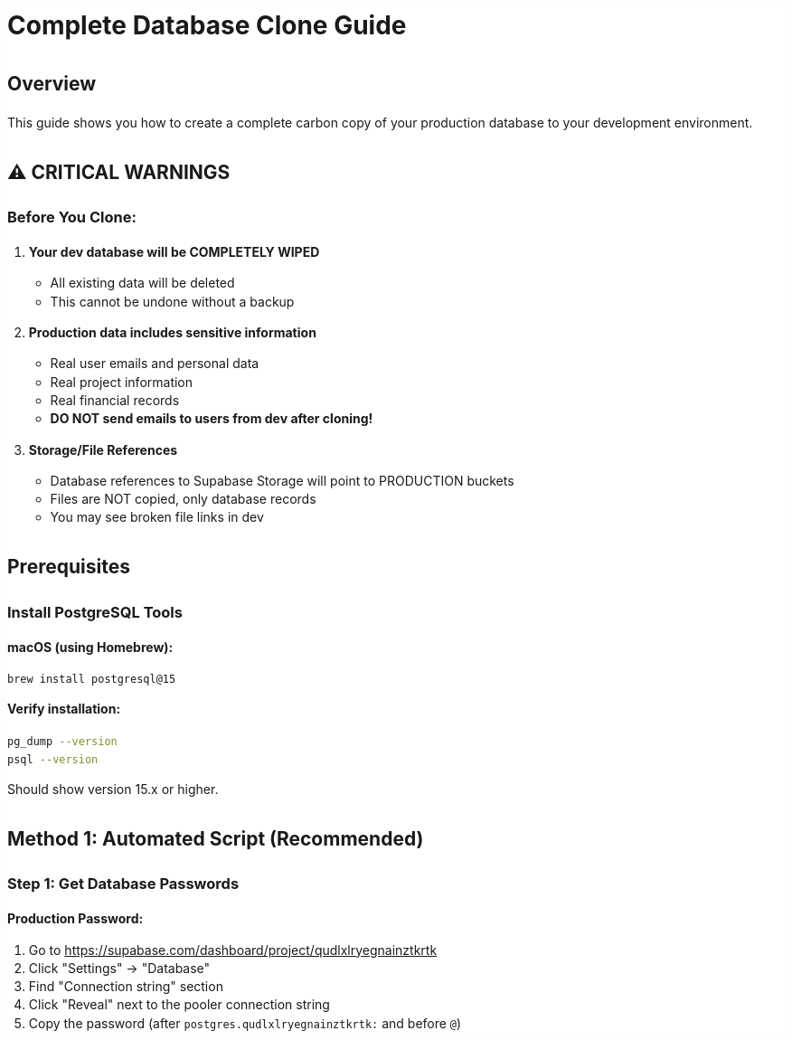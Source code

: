 # Complete Database Clone Guide

## Overview
This guide shows you how to create a complete carbon copy of your production database to your development environment.

## ⚠️ CRITICAL WARNINGS

### Before You Clone:

1. **Your dev database will be COMPLETELY WIPED**
   - All existing data will be deleted
   - This cannot be undone without a backup

2. **Production data includes sensitive information**
   - Real user emails and personal data
   - Real project information
   - Real financial records
   - **DO NOT send emails to users from dev after cloning!**

3. **Storage/File References**
   - Database references to Supabase Storage will point to PRODUCTION buckets
   - Files are NOT copied, only database records
   - You may see broken file links in dev

## Prerequisites

### Install PostgreSQL Tools

**macOS (using Homebrew):**
```bash
brew install postgresql@15
```

**Verify installation:**
```bash
pg_dump --version
psql --version
```

Should show version 15.x or higher.

## Method 1: Automated Script (Recommended)

### Step 1: Get Database Passwords

**Production Password:**
1. Go to https://supabase.com/dashboard/project/qudlxlryegnainztkrtk
2. Click "Settings" → "Database"
3. Find "Connection string" section
4. Click "Reveal" next to the pooler connection string
5. Copy the password (after `postgres.qudlxlryegnainztkrtk:` and before `@`)
